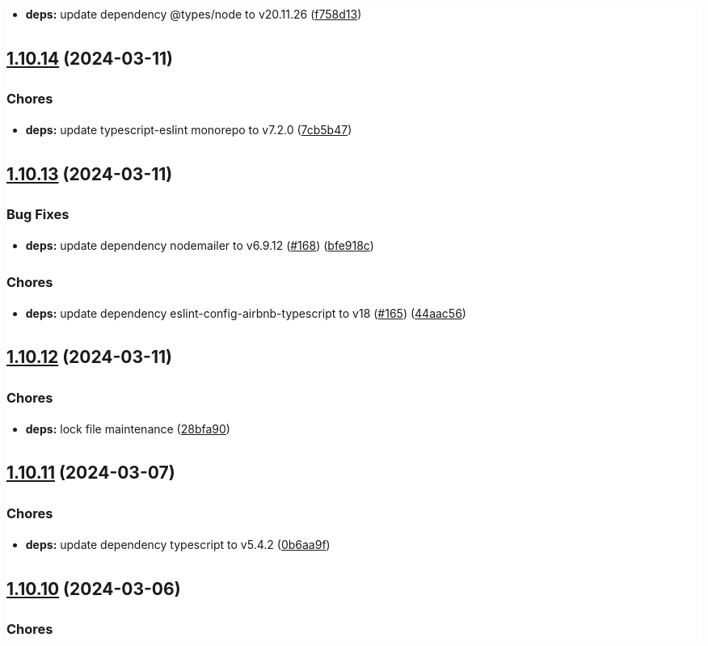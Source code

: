 * **deps:** update dependency @types/node to v20.11.26 ([f758d13](https://github.com/kunalnagarco/action-cve/commit/f758d13d3db4c612cf0008374019dc14289aafe7))

## [1.10.14](https://github.com/kunalnagarco/action-cve/compare/v1.10.13...v1.10.14) (2024-03-11)


### Chores

* **deps:** update typescript-eslint monorepo to v7.2.0 ([7cb5b47](https://github.com/kunalnagarco/action-cve/commit/7cb5b47ef53743395e859ec7a6b4884fd1e3e7d3))

## [1.10.13](https://github.com/kunalnagarco/action-cve/compare/v1.10.12...v1.10.13) (2024-03-11)


### Bug Fixes

* **deps:** update dependency nodemailer to v6.9.12 ([#168](https://github.com/kunalnagarco/action-cve/issues/168)) ([bfe918c](https://github.com/kunalnagarco/action-cve/commit/bfe918ca2086762de19ff7c54ad4f8269f4bb3e2))


### Chores

* **deps:** update dependency eslint-config-airbnb-typescript to v18 ([#165](https://github.com/kunalnagarco/action-cve/issues/165)) ([44aac56](https://github.com/kunalnagarco/action-cve/commit/44aac56e537c7ffec63cbeac7d9c1e15c564e70d))

## [1.10.12](https://github.com/kunalnagarco/action-cve/compare/v1.10.11...v1.10.12) (2024-03-11)


### Chores

* **deps:** lock file maintenance ([28bfa90](https://github.com/kunalnagarco/action-cve/commit/28bfa90cf254ad5ad36b67d8e845f8dac4510092))

## [1.10.11](https://github.com/kunalnagarco/action-cve/compare/v1.10.10...v1.10.11) (2024-03-07)


### Chores

* **deps:** update dependency typescript to v5.4.2 ([0b6aa9f](https://github.com/kunalnagarco/action-cve/commit/0b6aa9f721d5a98cce0c22c5810454527015894b))

## [1.10.10](https://github.com/kunalnagarco/action-cve/compare/v1.10.9...v1.10.10) (2024-03-06)


### Chores
